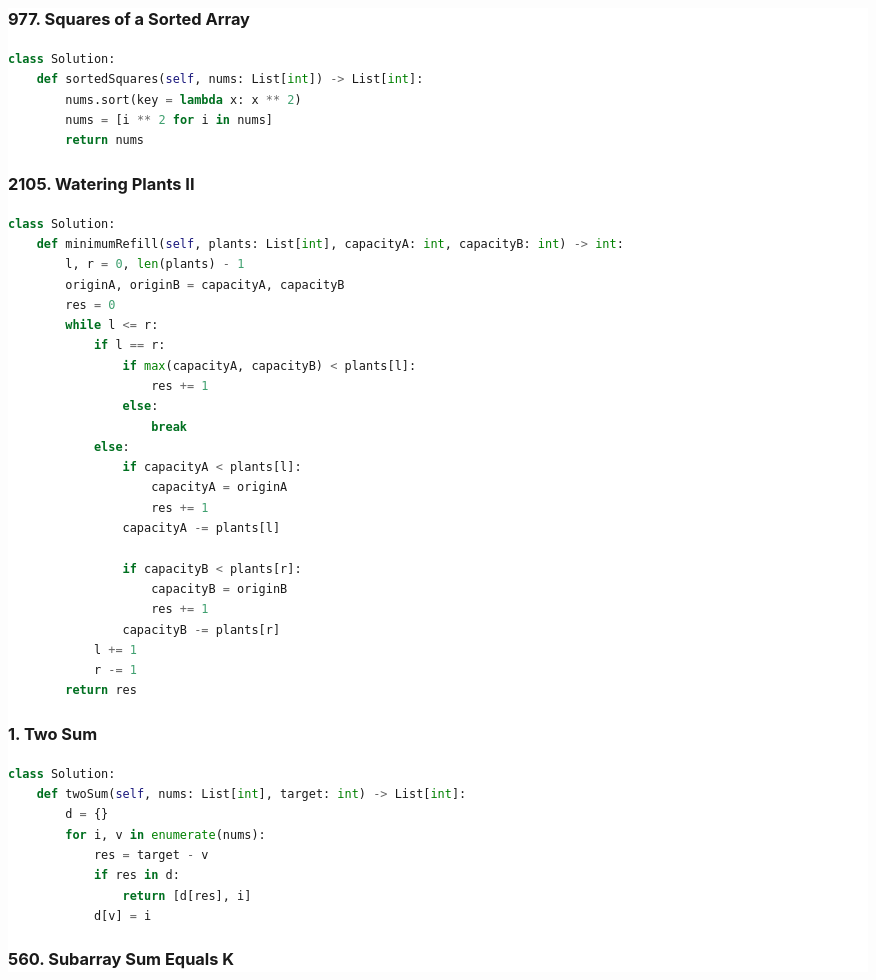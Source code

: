 ### 977. Squares of a Sorted Array

```python 
class Solution:
    def sortedSquares(self, nums: List[int]) -> List[int]:
        nums.sort(key = lambda x: x ** 2)
        nums = [i ** 2 for i in nums]
        return nums
```

### 2105. Watering Plants II

```python 
class Solution:
    def minimumRefill(self, plants: List[int], capacityA: int, capacityB: int) -> int:
        l, r = 0, len(plants) - 1
        originA, originB = capacityA, capacityB
        res = 0
        while l <= r:
            if l == r:
                if max(capacityA, capacityB) < plants[l]:
                    res += 1
                else:
                    break
            else:
                if capacityA < plants[l]:
                    capacityA = originA
                    res += 1
                capacityA -= plants[l]
                    
                if capacityB < plants[r]:
                    capacityB = originB 
                    res += 1
                capacityB -= plants[r]   
            l += 1
            r -= 1
        return res
```

### 1. Two Sum

```python
class Solution:
    def twoSum(self, nums: List[int], target: int) -> List[int]:
        d = {}
        for i, v in enumerate(nums):
            res = target - v
            if res in d:
                return [d[res], i]
            d[v] = i
```

### 560. Subarray Sum Equals K
